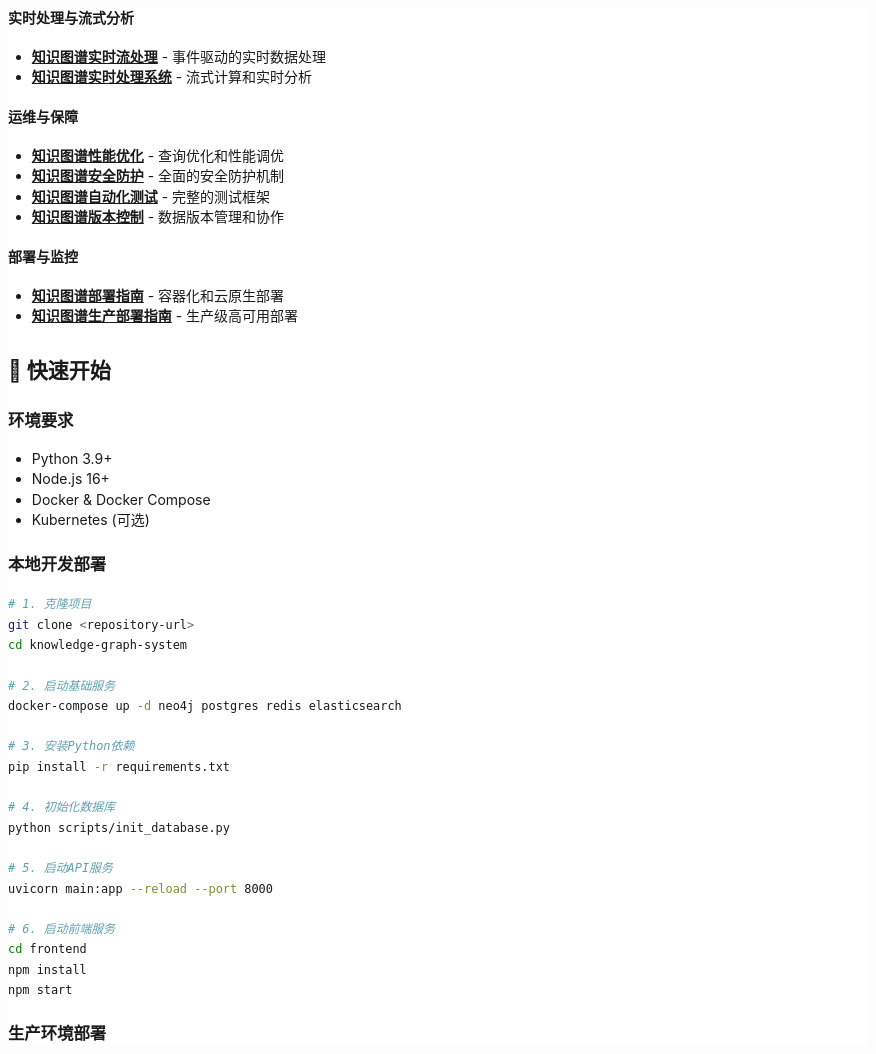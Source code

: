 #### 实时处理与流式分析

- **[知识图谱实时流处理](./知识图谱实时流处理.md)** - 事件驱动的实时数据处理
- **[知识图谱实时处理系统](./知识图谱实时处理系统.md)** - 流式计算和实时分析

#### 运维与保障

- **[知识图谱性能优化](./知识图谱性能优化.md)** - 查询优化和性能调优
- **[知识图谱安全防护](./知识图谱安全防护.md)** - 全面的安全防护机制
- **[知识图谱自动化测试](./知识图谱自动化测试.md)** - 完整的测试框架
- **[知识图谱版本控制](./知识图谱版本控制.md)** - 数据版本管理和协作

#### 部署与监控

- **[知识图谱部署指南](./知识图谱部署指南.md)** - 容器化和云原生部署
- **[知识图谱生产部署指南](./知识图谱生产部署指南.md)** - 生产级高可用部署

## 🚀 快速开始

### 环境要求

- Python 3.9+
- Node.js 16+
- Docker & Docker Compose
- Kubernetes (可选)

### 本地开发部署

```bash
# 1. 克隆项目
git clone <repository-url>
cd knowledge-graph-system

# 2. 启动基础服务
docker-compose up -d neo4j postgres redis elasticsearch

# 3. 安装Python依赖
pip install -r requirements.txt

# 4. 初始化数据库
python scripts/init_database.py

# 5. 启动API服务
uvicorn main:app --reload --port 8000

# 6. 启动前端服务
cd frontend
npm install
npm start
```

### 生产环境部署
